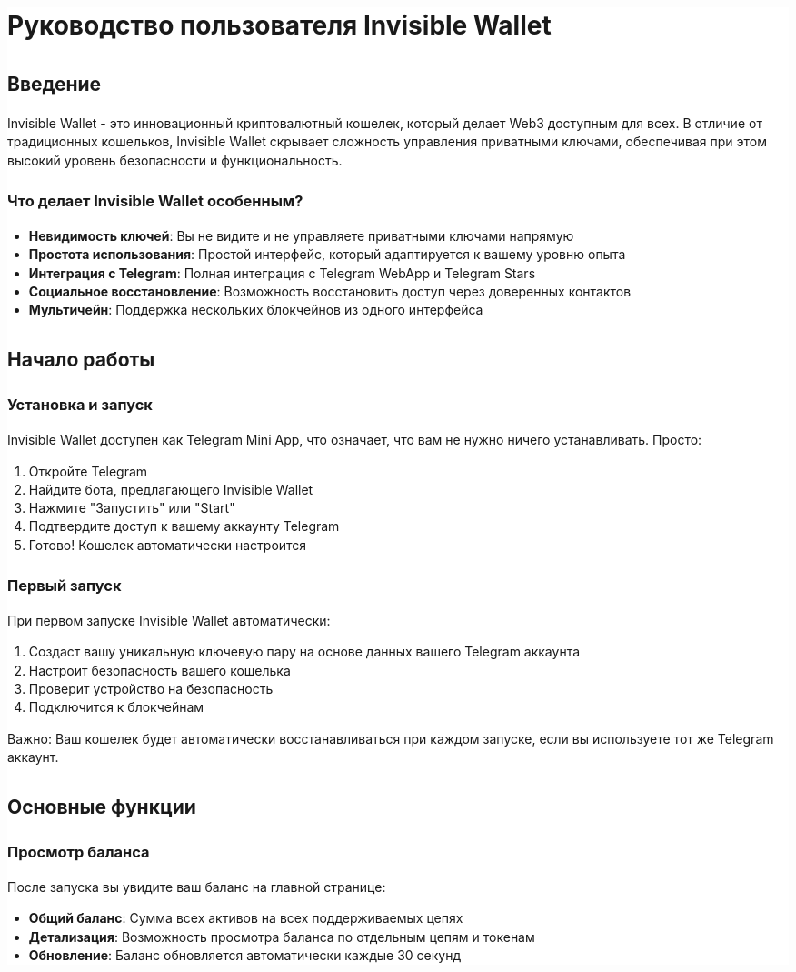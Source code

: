 # Руководство пользователя Invisible Wallet

## Введение

Invisible Wallet - это инновационный криптовалютный кошелек, который делает Web3 доступным для всех. В отличие от традиционных кошельков, Invisible Wallet скрывает сложность управления приватными ключами, обеспечивая при этом высокий уровень безопасности и функциональность.

### Что делает Invisible Wallet особенным?

- **Невидимость ключей**: Вы не видите и не управляете приватными ключами напрямую
- **Простота использования**: Простой интерфейс, который адаптируется к вашему уровню опыта
- **Интеграция с Telegram**: Полная интеграция с Telegram WebApp и Telegram Stars
- **Социальное восстановление**: Возможность восстановить доступ через доверенных контактов
- **Мультичейн**: Поддержка нескольких блокчейнов из одного интерфейса

## Начало работы

### Установка и запуск

Invisible Wallet доступен как Telegram Mini App, что означает, что вам не нужно ничего устанавливать. Просто:

1. Откройте Telegram
2. Найдите бота, предлагающего Invisible Wallet
3. Нажмите "Запустить" или "Start"
4. Подтвердите доступ к вашему аккаунту Telegram
5. Готово! Кошелек автоматически настроится

### Первый запуск

При первом запуске Invisible Wallet автоматически:

1. Создаст вашу уникальную ключевую пару на основе данных вашего Telegram аккаунта
2. Настроит безопасность вашего кошелька
3. Проверит устройство на безопасность
4. Подключится к блокчейнам

Важно: Ваш кошелек будет автоматически восстанавливаться при каждом запуске, если вы используете тот же Telegram аккаунт.

## Основные функции

### Просмотр баланса

После запуска вы увидите ваш баланс на главной странице:

- **Общий баланс**: Сумма всех активов на всех поддерживаемых цепях
- **Детализация**: Возможность просмотра баланса по отдельным цепям и токенам
- **Обновление**: Баланс обновляется автоматически каждые 30 секунд
